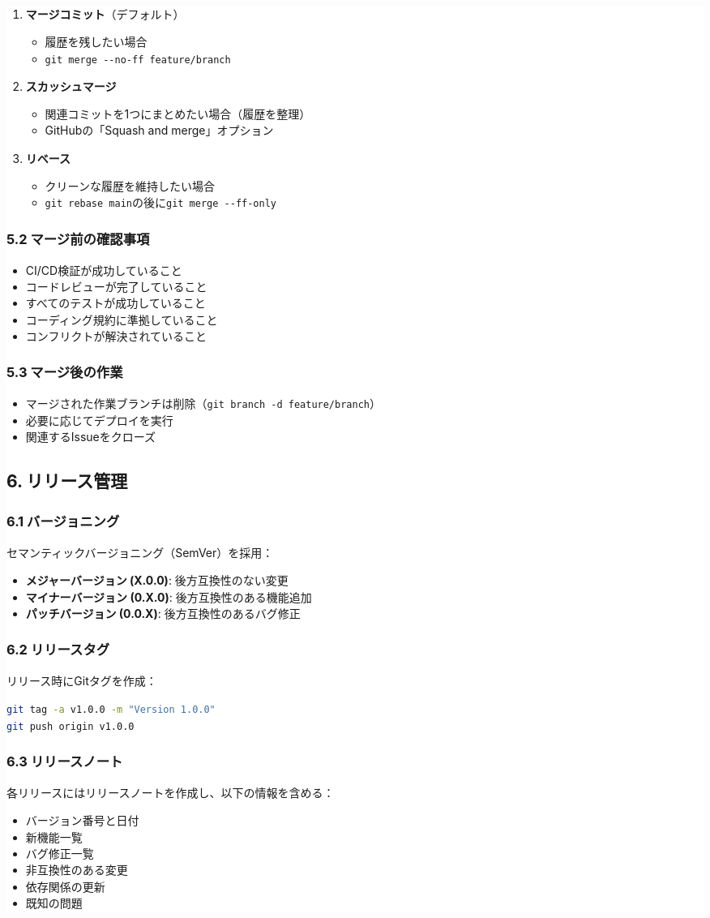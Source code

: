 1. **マージコミット**（デフォルト）
   - 履歴を残したい場合
   - `git merge --no-ff feature/branch`

2. **スカッシュマージ**
   - 関連コミットを1つにまとめたい場合（履歴を整理）
   - GitHubの「Squash and merge」オプション

3. **リベース**
   - クリーンな履歴を維持したい場合
   - `git rebase main`の後に`git merge --ff-only`

### 5.2 マージ前の確認事項

- CI/CD検証が成功していること
- コードレビューが完了していること
- すべてのテストが成功していること
- コーディング規約に準拠していること
- コンフリクトが解決されていること

### 5.3 マージ後の作業

- マージされた作業ブランチは削除（`git branch -d feature/branch`）
- 必要に応じてデプロイを実行
- 関連するIssueをクローズ

## 6. リリース管理

### 6.1 バージョニング

セマンティックバージョニング（SemVer）を採用：

- **メジャーバージョン (X.0.0)**: 後方互換性のない変更
- **マイナーバージョン (0.X.0)**: 後方互換性のある機能追加
- **パッチバージョン (0.0.X)**: 後方互換性のあるバグ修正

### 6.2 リリースタグ

リリース時にGitタグを作成：

```bash
git tag -a v1.0.0 -m "Version 1.0.0"
git push origin v1.0.0
```

### 6.3 リリースノート

各リリースにはリリースノートを作成し、以下の情報を含める：

- バージョン番号と日付
- 新機能一覧
- バグ修正一覧
- 非互換性のある変更
- 依存関係の更新
- 既知の問題
